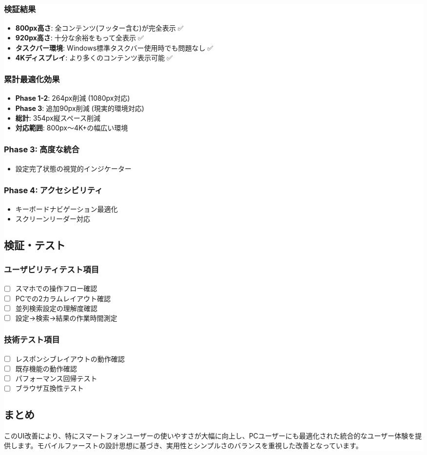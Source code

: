 ### 検証結果
- **800px高さ**: 全コンテンツ(フッター含む)が完全表示 ✅
- **920px高さ**: 十分な余裕をもって全表示 ✅  
- **タスクバー環境**: Windows標準タスクバー使用時でも問題なし ✅
- **4Kディスプレイ**: より多くのコンテンツ表示可能 ✅

### 累計最適化効果
- **Phase 1-2**: 264px削減 (1080px対応)
- **Phase 3**: 追加90px削減 (現実的環境対応)
- **総計**: 354px縦スペース削減
- **対応範囲**: 800px～4K+の幅広い環境

### Phase 3: 高度な統合
- 設定完了状態の視覚的インジケーター

### Phase 4: アクセシビリティ
- キーボードナビゲーション最適化
- スクリーンリーダー対応
## 検証・テスト

### ユーザビリティテスト項目
- [ ] スマホでの操作フロー確認
- [ ] PCでの2カラムレイアウト確認
- [ ] 並列検索設定の理解度確認
- [ ] 設定→検索→結果の作業時間測定

### 技術テスト項目
- [ ] レスポンシブレイアウトの動作確認
- [ ] 既存機能の動作確認
- [ ] パフォーマンス回帰テスト
- [ ] ブラウザ互換性テスト

## まとめ

このUI改善により、特にスマートフォンユーザーの使いやすさが大幅に向上し、PCユーザーにも最適化された統合的なユーザー体験を提供します。モバイルファーストの設計思想に基づき、実用性とシンプルさのバランスを重視した改善となっています。
